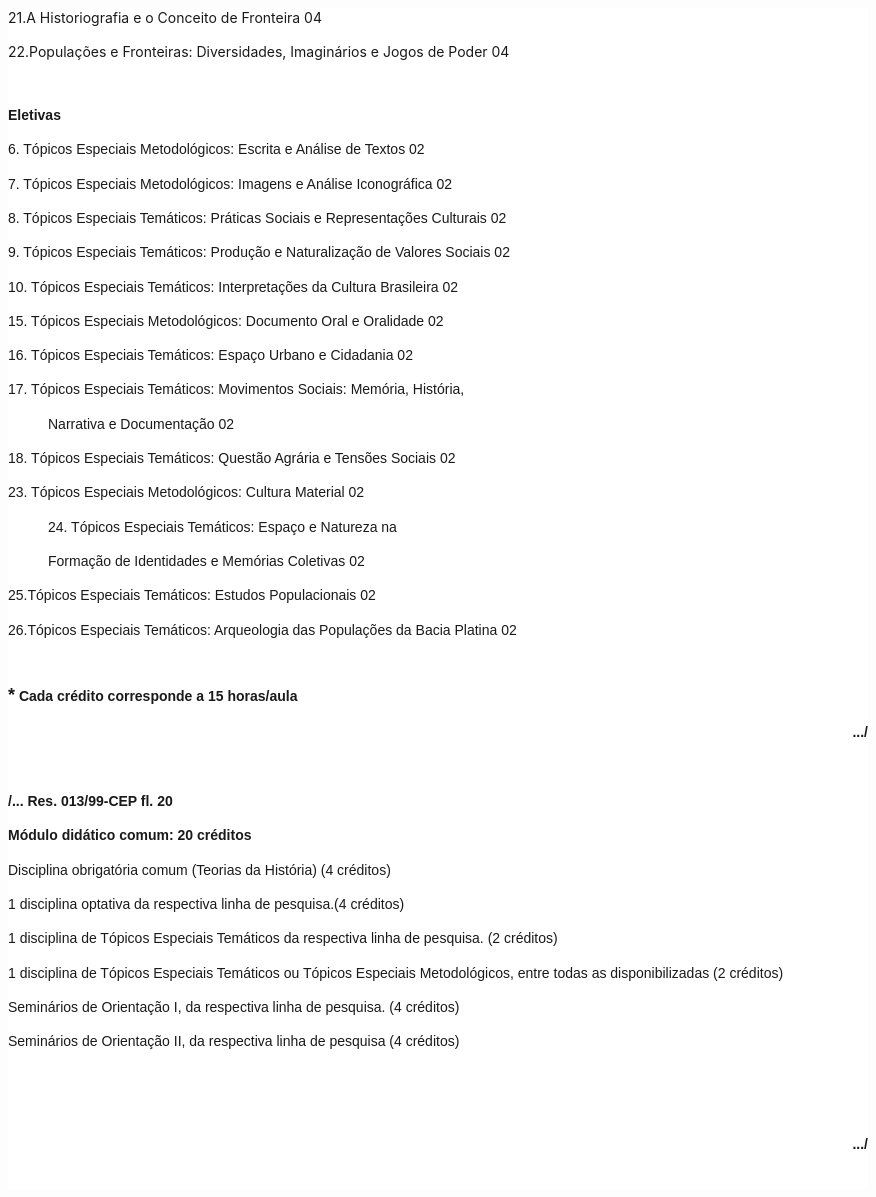 <P ALIGN="JUSTIFY">21.A Historiografia e o Conceito de Fronteira&#9;      04</P>
<P>22.Popula&ccedil;&otilde;es e Fronteiras: Diversidades, Imagin&aacute;rios e Jogos de Poder&#9;      04</P>
</FONT><B><FONT FACE="Arial" SIZE=1>
<P>&nbsp;</P>
</FONT><FONT FACE="Arial"><P>Eletivas&#9;</P>
</B><P ALIGN="JUSTIFY">6. T&oacute;picos Especiais Metodol&oacute;gicos: Escrita e An&aacute;lise de Textos&#9;     02</P>
<P ALIGN="JUSTIFY">7. T&oacute;picos Especiais Metodol&oacute;gicos: Imagens e An&aacute;lise Iconogr&aacute;fica&#9;     02</P>
<P ALIGN="JUSTIFY">8. T&oacute;picos Especiais Tem&aacute;ticos: Pr&aacute;ticas Sociais e Representa&ccedil;&otilde;es Culturais&#9;     02</P>
<P ALIGN="JUSTIFY">9. T&oacute;picos Especiais Tem&aacute;ticos: Produ&ccedil;&atilde;o e Naturaliza&ccedil;&atilde;o de Valores Sociais&#9; 02</P>
<P ALIGN="JUSTIFY">10. T&oacute;picos Especiais Tem&aacute;ticos: Interpreta&ccedil;&otilde;es da Cultura Brasileira&#9;     02</P>
<P ALIGN="JUSTIFY">15. T&oacute;picos Especiais Metodol&oacute;gicos: Documento Oral e Oralidade&#9;     02</P>
<P ALIGN="JUSTIFY">16. T&oacute;picos Especiais Tem&aacute;ticos: Espa&ccedil;o Urbano e Cidadania&#9;     02</P>
<P ALIGN="JUSTIFY">17. T&oacute;picos Especiais Tem&aacute;ticos: Movimentos Sociais: Mem&oacute;ria, Hist&oacute;ria, </P><DIR>

<P ALIGN="JUSTIFY">Narrativa e Documenta&ccedil;&atilde;o&#9;     02</P></DIR>

<P ALIGN="JUSTIFY">18. T&oacute;picos Especiais Tem&aacute;ticos: Quest&atilde;o Agr&aacute;ria e Tens&otilde;es Sociais&#9;     02</P>
<P ALIGN="JUSTIFY">23. T&oacute;picos Especiais Metodol&oacute;gicos: Cultura Material&#9;     02</P><DIR>

<P ALIGN="JUSTIFY">24. T&oacute;picos Especiais Tem&aacute;ticos: Espa&ccedil;o e Natureza na </P>
<P ALIGN="JUSTIFY">      Forma&ccedil;&atilde;o de Identidades e Mem&oacute;rias Coletivas&#9;    02</P></DIR>

<P ALIGN="JUSTIFY">25.T&oacute;picos Especiais Tem&aacute;ticos: Estudos Populacionais&#9;    02</P>
<P ALIGN="JUSTIFY">26.T&oacute;picos Especiais Tem&aacute;ticos: Arqueologia das Popula&ccedil;&otilde;es da Bacia Platina&#9;02</P>
</FONT><FONT FACE="Arial" SIZE=1>
<P>&nbsp;</P>
</FONT><B><FONT FACE="Arial" SIZE=4><P>*</FONT><FONT FACE="Arial"> Cada cr&eacute;dito corresponde a 15 horas/aula</P>
<P ALIGN="RIGHT">.../</P>
</B>
<P>&nbsp;</P>
<B><P>/... Res. 013/99-CEP&#9;&#9;&#9;&#9;&#9;&#9;&#9;&#9;         fl. 20</P>
</B>
<B><P ALIGN="JUSTIFY">M&oacute;dulo did&aacute;tico comum: 20 cr&eacute;ditos</P>
</B><P ALIGN="JUSTIFY">Disciplina obrigat&oacute;ria comum (Teorias da Hist&oacute;ria)  (4 cr&eacute;ditos)</P>
<P ALIGN="JUSTIFY">1 disciplina optativa da respectiva linha de pesquisa.(4 cr&eacute;ditos)</P>
<P ALIGN="JUSTIFY">1 disciplina  de  T&oacute;picos  Especiais  Tem&aacute;ticos  da  respectiva  linha  de  pesquisa. (2 cr&eacute;ditos)</P>
<P ALIGN="JUSTIFY">1 disciplina de T&oacute;picos Especiais Tem&aacute;ticos ou T&oacute;picos Especiais Metodol&oacute;gicos, entre todas as disponibilizadas (2 cr&eacute;ditos)</P>
<P ALIGN="JUSTIFY">Semin&aacute;rios de Orienta&ccedil;&atilde;o I, da respectiva linha de pesquisa. (4 cr&eacute;ditos)</P>
<P ALIGN="JUSTIFY">Semin&aacute;rios de Orienta&ccedil;&atilde;o II, da respectiva linha de pesquisa (4 cr&eacute;ditos)</P>
<P ALIGN="JUSTIFY"></P>
<P ALIGN="JUSTIFY">&nbsp;</P>
<P ALIGN="JUSTIFY">&nbsp;</P>
<B><P ALIGN="RIGHT">.../</P>
</B><P ALIGN="JUSTIFY"></P>
<P ALIGN="JUSTIFY">&nbsp;</P>